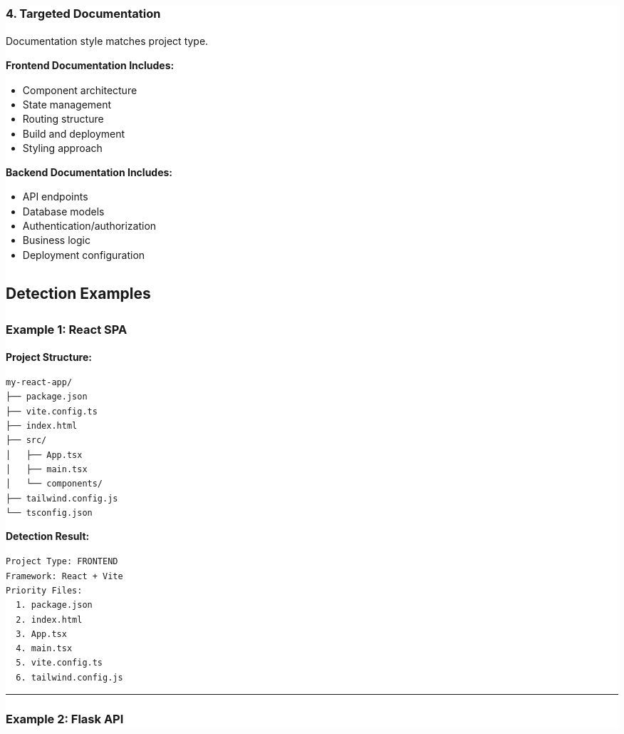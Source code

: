 ### 4. Targeted Documentation

Documentation style matches project type.

**Frontend Documentation Includes:**
- Component architecture
- State management
- Routing structure
- Build and deployment
- Styling approach

**Backend Documentation Includes:**
- API endpoints
- Database models
- Authentication/authorization
- Business logic
- Deployment configuration

## Detection Examples

### Example 1: React SPA

**Project Structure:**
```
my-react-app/
├── package.json
├── vite.config.ts
├── index.html
├── src/
│   ├── App.tsx
│   ├── main.tsx
│   └── components/
├── tailwind.config.js
└── tsconfig.json
```

**Detection Result:**
```
Project Type: FRONTEND
Framework: React + Vite
Priority Files:
  1. package.json
  2. index.html
  3. App.tsx
  4. main.tsx
  5. vite.config.ts
  6. tailwind.config.js
```

---

### Example 2: Flask API
